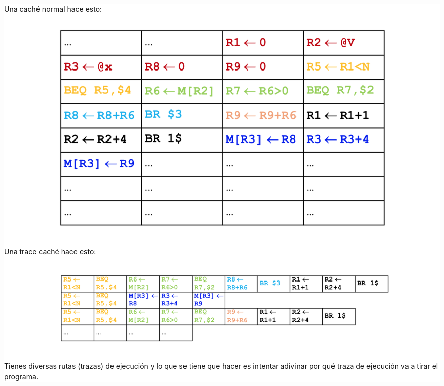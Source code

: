 Una caché normal hace esto:

<p align="center">
	<img src="../images/74.png" width=80%>
</p>

Una trace caché hace esto:

<p align="center">
	<img src="../images/75.png" width=80%>
</p>

Tienes diversas rutas (trazas) de ejecución y lo que se tiene que hacer es intentar adivinar por qué traza de ejecución va a tirar el programa.
